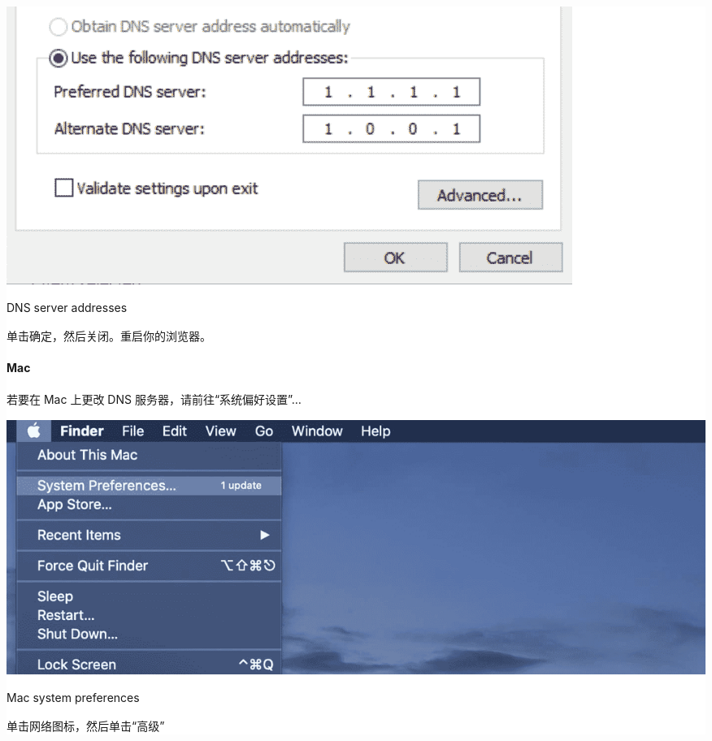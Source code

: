 ![DNS server addresses](img/3e4c12b3cba19e0886290c54e864b420.png)

DNS server addresses



单击确定，然后关闭。重启你的浏览器。

#### Mac

若要在 Mac 上更改 DNS 服务器，请前往“系统偏好设置”…

![Mac system preferences](img/37ecd35763640a4ef10c373566034b8e.png)

Mac system preferences



单击网络图标，然后单击“高级”
